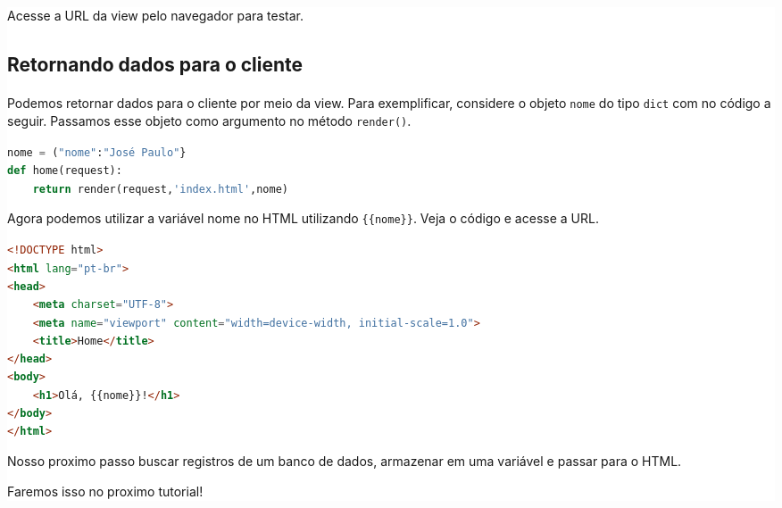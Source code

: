 Acesse a URL da view pelo navegador para testar.

## Retornando dados para o cliente
Podemos retornar dados para o cliente por meio da view. Para exemplificar, considere o objeto `nome` do tipo `dict` com no código a seguir. Passamos esse objeto como argumento no método `render()`.
~~~py
nome = ("nome":"José Paulo"}
def home(request):
    return render(request,'index.html',nome)
~~~
Agora podemos utilizar a variável nome no HTML utilizando `{{nome}}`. Veja o código e acesse a URL.
~~~html
<!DOCTYPE html>
<html lang="pt-br">
<head>
    <meta charset="UTF-8">
    <meta name="viewport" content="width=device-width, initial-scale=1.0">
    <title>Home</title>
</head>
<body>
    <h1>Olá, {{nome}}!</h1>
</body>
</html>
~~~

Nosso proximo passo buscar registros de um banco de dados, armazenar em uma variável e passar para o HTML. 

Faremos isso no proximo tutorial!